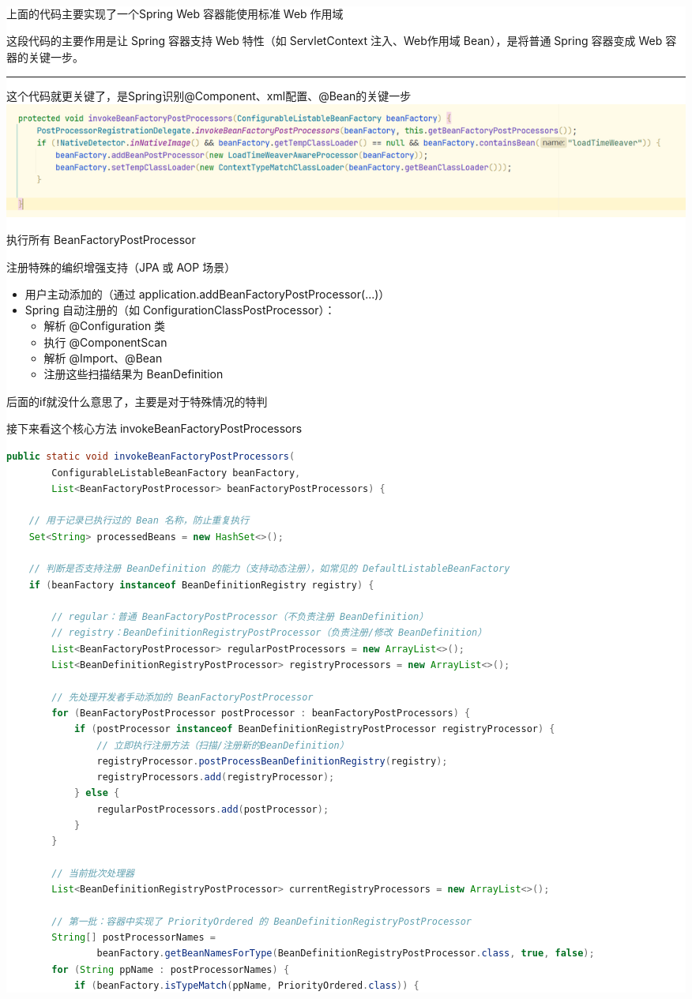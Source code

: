 上面的代码主要实现了一个Spring Web 容器能使用标准 Web 作用域

这段代码的主要作用是让 Spring 容器支持 Web 特性（如 ServletContext 注入、Web作用域 Bean），是将普通 Spring 容器变成 Web 容器的关键一步。

---
这个代码就更关键了，是Spring识别@Component、xml配置、@Bean的关键一步
![](images/2025-07-05-21-47-33.png)

执行所有 BeanFactoryPostProcessor

注册特殊的编织增强支持（JPA 或 AOP 场景）

- 用户主动添加的（通过 application.addBeanFactoryPostProcessor(...)）
- Spring 自动注册的（如 ConfigurationClassPostProcessor）：
  - 解析 @Configuration 类
  - 执行 @ComponentScan
  - 解析 @Import、@Bean
  - 注册这些扫描结果为 BeanDefinition

后面的if就没什么意思了，主要是对于特殊情况的特判

接下来看这个核心方法 invokeBeanFactoryPostProcessors


```java
public static void invokeBeanFactoryPostProcessors(
        ConfigurableListableBeanFactory beanFactory,
        List<BeanFactoryPostProcessor> beanFactoryPostProcessors) {

    // 用于记录已执行过的 Bean 名称，防止重复执行
    Set<String> processedBeans = new HashSet<>();

    // 判断是否支持注册 BeanDefinition 的能力（支持动态注册），如常见的 DefaultListableBeanFactory
    if (beanFactory instanceof BeanDefinitionRegistry registry) {

        // regular：普通 BeanFactoryPostProcessor（不负责注册 BeanDefinition）
        // registry：BeanDefinitionRegistryPostProcessor（负责注册/修改 BeanDefinition）
        List<BeanFactoryPostProcessor> regularPostProcessors = new ArrayList<>();
        List<BeanDefinitionRegistryPostProcessor> registryProcessors = new ArrayList<>();

        // 先处理开发者手动添加的 BeanFactoryPostProcessor
        for (BeanFactoryPostProcessor postProcessor : beanFactoryPostProcessors) {
            if (postProcessor instanceof BeanDefinitionRegistryPostProcessor registryProcessor) {
                // 立即执行注册方法（扫描/注册新的BeanDefinition）
                registryProcessor.postProcessBeanDefinitionRegistry(registry);
                registryProcessors.add(registryProcessor);
            } else {
                regularPostProcessors.add(postProcessor);
            }
        }

        // 当前批次处理器
        List<BeanDefinitionRegistryPostProcessor> currentRegistryProcessors = new ArrayList<>();

        // 第一批：容器中实现了 PriorityOrdered 的 BeanDefinitionRegistryPostProcessor
        String[] postProcessorNames =
                beanFactory.getBeanNamesForType(BeanDefinitionRegistryPostProcessor.class, true, false);
        for (String ppName : postProcessorNames) {
            if (beanFactory.isTypeMatch(ppName, PriorityOrdered.class)) {
```